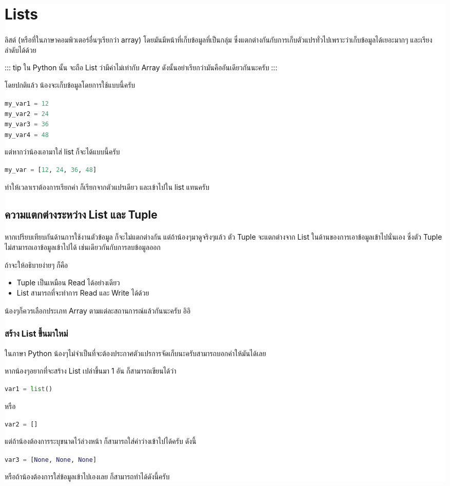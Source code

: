 # Lists
ลิสต์ (หรือที่ในภาษาคอมพิวเตอร์อื่นๆเรียกว่า array) โดยมันมีหน้าที่เก็บข้อมูลที่เป็นกลุ่ม ซึ่งแตกต่างกันกับการเก็บตัวแปรทั่วไปเพราะว่าเก็บข้อมูลได้เยอะมากๆ และเรียงลำดับได้ด้วย

::: tip
ใน Python นั้น จะถือ List ว่ามีค่าไม่เท่ากับ Array ดังนั้นอย่าเรียกว่ามันคืออันเดียวกันนะครับ
:::

โดยปกติแล้ว น้องจะเก็บข้อมูลโดยการใช้แบบนี้ครับ
```python
my_var1 = 12
my_var2 = 24
my_var3 = 36
my_var4 = 48
```

แต่หากว่าน้องเอามาใส่ list ก็จะได้แบบนี้ครับ
```python
my_var = [12, 24, 36, 48]
```

ทำให้เวลาเราต้องการเรียกค่า ก็เรียกจากตัวแปรเดียว และเข้าไปใน list แทนครับ

## ความแตกต่างระหว่าง List และ Tuple
หากเปรียบเทียบกันด้านการใช้งานตัวข้อมูล ก็จะไม่แตกต่างกัน
แต่ถ้าน้องๆมาดูจริงๆแล้ว ตัว Tuple จะแตกต่างจาก List ในด้านของการเอาข้อมูลเข้าไปนั่นเอง ซึ่งตัว Tuple ไม่สามารถเอาข้อมูลเข้าไปได้ เช่นเดียวกันกับการลบข้อมูลออก

ถ้าจะให้อธิบายง่ายๆ ก็คือ
- Tuple เป็นเหมือน Read ได้อย่างเดียว
- List สามารถที่จะทำการ Read และ Write ได้ด้วย

น้องๆก็ควรเลือกประเภท Array ตามแต่ละสถานการณ์แล้วกันนะครับ อิอิ

### สร้าง List ขึ้นมาใหม่
ในภาษา Python น้องๆไม่จำเป็นที่จะต้องประกาศตัวแปรการจัดเก็บนะครับสามารถบอกค่าให้มันได้เลย

หากน้องๆอยากที่จะสร้าง List เปล่าขึ้นมา 1 อัน ก็สามารถเขียนได้ว่า

```python
var1 = list()
```
หรือ

```python
var2 = []
```

แต่ถ้าน้องต้องการระบุขนาดไว้ล่วงหน้า ก็สามารถใส่ค่าว่างเข้าไปได้ครับ ดังนี้

```python
var3 = [None, None, None]
```

หรือถ้าน้องต้องการใส่ข้อมูลเข้าไปเองเลย ก็สามารถทำได้ดังนี้ครับ
